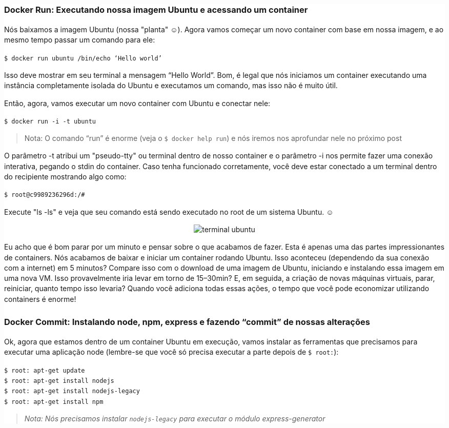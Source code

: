 ### Docker Run: Executando nossa imagem Ubuntu e acessando um container

Nós baixamos a imagem Ubuntu (nossa "planta" ☺). Agora vamos começar um novo container com base em nossa imagem, e ao mesmo tempo passar um comando para ele:

```bash,linenums=true
$ docker run ubuntu /bin/echo ‘Hello world’
```

Isso deve mostrar em seu terminal a mensagem “Hello World”. Bom, é legal que nós iniciamos um container executando uma instância completamente isolada do Ubuntu e executamos um comando, mas isso não é muito útil.

Então, agora, vamos executar um novo container com Ubuntu e conectar nele:

```bash,linenums=true
$ docker run -i -t ubuntu
```
> Nota: O comando “run” é enorme (veja o `$ docker help run`) e nós iremos nos aprofundar nele no próximo post

O parâmetro -t atribui um "pseudo-tty" ou terminal dentro de nosso container e o parâmetro -i nos permite fazer uma conexão interativa, pegando o stdin do container. Caso tenha funcionado corretamente, você deve estar conectado a um terminal dentro do recipiente mostrando algo como:

```bash,linenums=true
$ root@c9989236296d:/# 
```

Execute "ls -ls" e veja que seu comando está sendo executado no root de um sistema Ubuntu. ☺

<p align="center">
  <img src="https://d262ilb51hltx0.cloudfront.net/max/1600/1*rlznCcFV8BcJXKDxIf35Lw.png" alt="terminal ubuntu"/>
</p>

Eu acho que é bom parar por um minuto e pensar sobre o que acabamos de fazer. Esta é apenas uma das partes impressionantes de containers. Nós acabamos de baixar e iniciar um container rodando Ubuntu. Isso aconteceu (dependendo da sua conexão com a internet) em 5 minutos? Compare isso com o download de uma imagem de Ubuntu, iniciando e instalando essa imagem em uma nova VM. Isso provavelmente iria levar em torno de 15–30min? E, em seguida, a criação de novas máquinas virtuais, parar, reiniciar, quanto tempo isso levaria? Quando você adiciona todas essas ações, o tempo que você pode economizar utilizando containers é enorme!

### Docker Commit: Instalando node, npm, express e fazendo “commit” de nossas alterações

Ok, agora que estamos dentro de um container Ubuntu em execução, vamos instalar as ferramentas que precisamos para executar uma aplicação node (lembre-se que você só precisa executar a parte depois de `$ root:`):

```bash,linenums=true
$ root: apt-get update  
$ root: apt-get install nodejs  
$ root: apt-get install nodejs-legacy
$ root: apt-get install npm
```
> _Nota: Nós precisamos instalar `nodejs-legacy` para executar o módulo express-generator_
